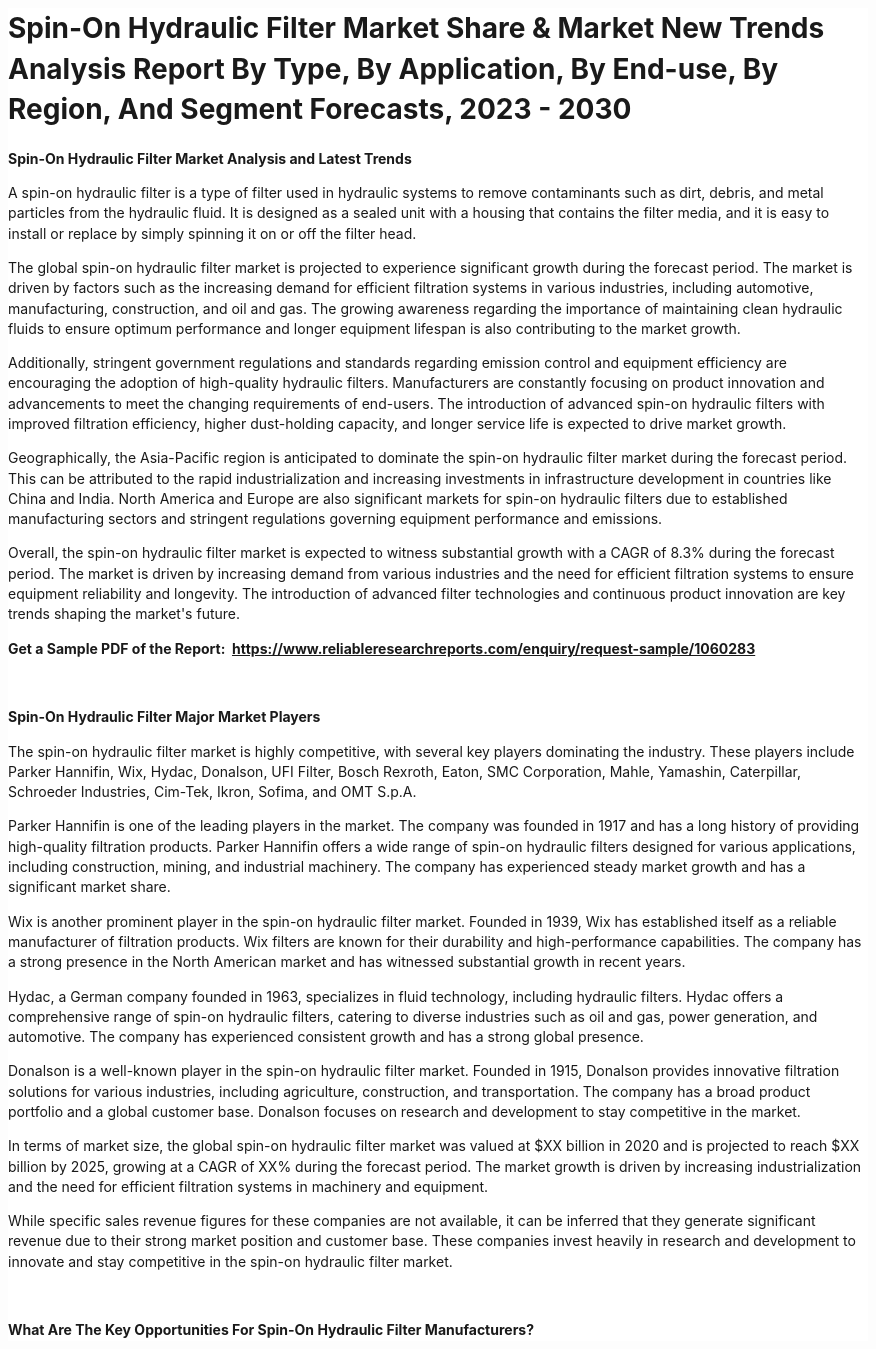<p><h1>Spin-On Hydraulic Filter Market Share & Market New Trends Analysis Report By Type, By Application, By End-use, By Region, And Segment Forecasts, 2023 - 2030</h1></p><p><strong>Spin-On Hydraulic Filter Market Analysis and Latest Trends</strong></p>
<p><p>A spin-on hydraulic filter is a type of filter used in hydraulic systems to remove contaminants such as dirt, debris, and metal particles from the hydraulic fluid. It is designed as a sealed unit with a housing that contains the filter media, and it is easy to install or replace by simply spinning it on or off the filter head.</p><p>The global spin-on hydraulic filter market is projected to experience significant growth during the forecast period. The market is driven by factors such as the increasing demand for efficient filtration systems in various industries, including automotive, manufacturing, construction, and oil and gas. The growing awareness regarding the importance of maintaining clean hydraulic fluids to ensure optimum performance and longer equipment lifespan is also contributing to the market growth.</p><p>Additionally, stringent government regulations and standards regarding emission control and equipment efficiency are encouraging the adoption of high-quality hydraulic filters. Manufacturers are constantly focusing on product innovation and advancements to meet the changing requirements of end-users. The introduction of advanced spin-on hydraulic filters with improved filtration efficiency, higher dust-holding capacity, and longer service life is expected to drive market growth.</p><p>Geographically, the Asia-Pacific region is anticipated to dominate the spin-on hydraulic filter market during the forecast period. This can be attributed to the rapid industrialization and increasing investments in infrastructure development in countries like China and India. North America and Europe are also significant markets for spin-on hydraulic filters due to established manufacturing sectors and stringent regulations governing equipment performance and emissions.</p><p>Overall, the spin-on hydraulic filter market is expected to witness substantial growth with a CAGR of 8.3% during the forecast period. The market is driven by increasing demand from various industries and the need for efficient filtration systems to ensure equipment reliability and longevity. The introduction of advanced filter technologies and continuous product innovation are key trends shaping the market's future.</p></p>
<p><strong>Get a Sample PDF of the Report:&nbsp; <a href="https://www.reliableresearchreports.com/enquiry/request-sample/1060283">https://www.reliableresearchreports.com/enquiry/request-sample/1060283</a></strong></p>
<p>&nbsp;</p>
<p><strong>Spin-On Hydraulic Filter Major Market Players</strong></p>
<p><p>The spin-on hydraulic filter market is highly competitive, with several key players dominating the industry. These players include Parker Hannifin, Wix, Hydac, Donalson, UFI Filter, Bosch Rexroth, Eaton, SMC Corporation, Mahle, Yamashin, Caterpillar, Schroeder Industries, Cim-Tek, Ikron, Sofima, and OMT S.p.A.</p><p>Parker Hannifin is one of the leading players in the market. The company was founded in 1917 and has a long history of providing high-quality filtration products. Parker Hannifin offers a wide range of spin-on hydraulic filters designed for various applications, including construction, mining, and industrial machinery. The company has experienced steady market growth and has a significant market share.</p><p>Wix is another prominent player in the spin-on hydraulic filter market. Founded in 1939, Wix has established itself as a reliable manufacturer of filtration products. Wix filters are known for their durability and high-performance capabilities. The company has a strong presence in the North American market and has witnessed substantial growth in recent years.</p><p>Hydac, a German company founded in 1963, specializes in fluid technology, including hydraulic filters. Hydac offers a comprehensive range of spin-on hydraulic filters, catering to diverse industries such as oil and gas, power generation, and automotive. The company has experienced consistent growth and has a strong global presence.</p><p>Donalson is a well-known player in the spin-on hydraulic filter market. Founded in 1915, Donalson provides innovative filtration solutions for various industries, including agriculture, construction, and transportation. The company has a broad product portfolio and a global customer base. Donalson focuses on research and development to stay competitive in the market.</p><p>In terms of market size, the global spin-on hydraulic filter market was valued at $XX billion in 2020 and is projected to reach $XX billion by 2025, growing at a CAGR of XX% during the forecast period. The market growth is driven by increasing industrialization and the need for efficient filtration systems in machinery and equipment.</p><p>While specific sales revenue figures for these companies are not available, it can be inferred that they generate significant revenue due to their strong market position and customer base. These companies invest heavily in research and development to innovate and stay competitive in the spin-on hydraulic filter market.</p></p>
<p>&nbsp;</p>
<p><strong>What Are The Key Opportunities For Spin-On Hydraulic Filter Manufacturers?</strong></p>
